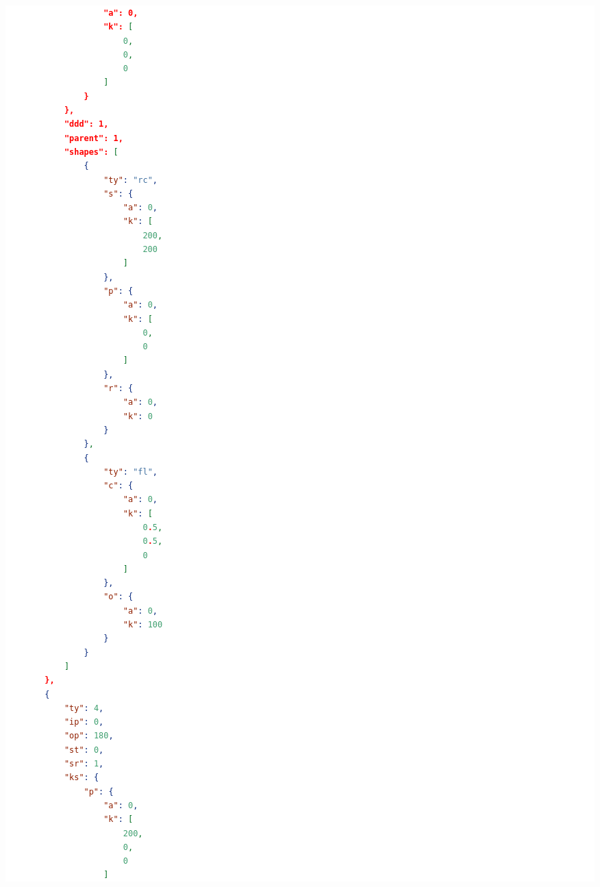 ```json
                    "a": 0,
                    "k": [
                        0,
                        0,
                        0
                    ]
                }
            },
            "ddd": 1,
            "parent": 1,
            "shapes": [
                {
                    "ty": "rc",
                    "s": {
                        "a": 0,
                        "k": [
                            200,
                            200
                        ]
                    },
                    "p": {
                        "a": 0,
                        "k": [
                            0,
                            0
                        ]
                    },
                    "r": {
                        "a": 0,
                        "k": 0
                    }
                },
                {
                    "ty": "fl",
                    "c": {
                        "a": 0,
                        "k": [
                            0.5,
                            0.5,
                            0
                        ]
                    },
                    "o": {
                        "a": 0,
                        "k": 100
                    }
                }
            ]
        },
        {
            "ty": 4,
            "ip": 0,
            "op": 180,
            "st": 0,
            "sr": 1,
            "ks": {
                "p": {
                    "a": 0,
                    "k": [
                        200,
                        0,
                        0
                    ]
```